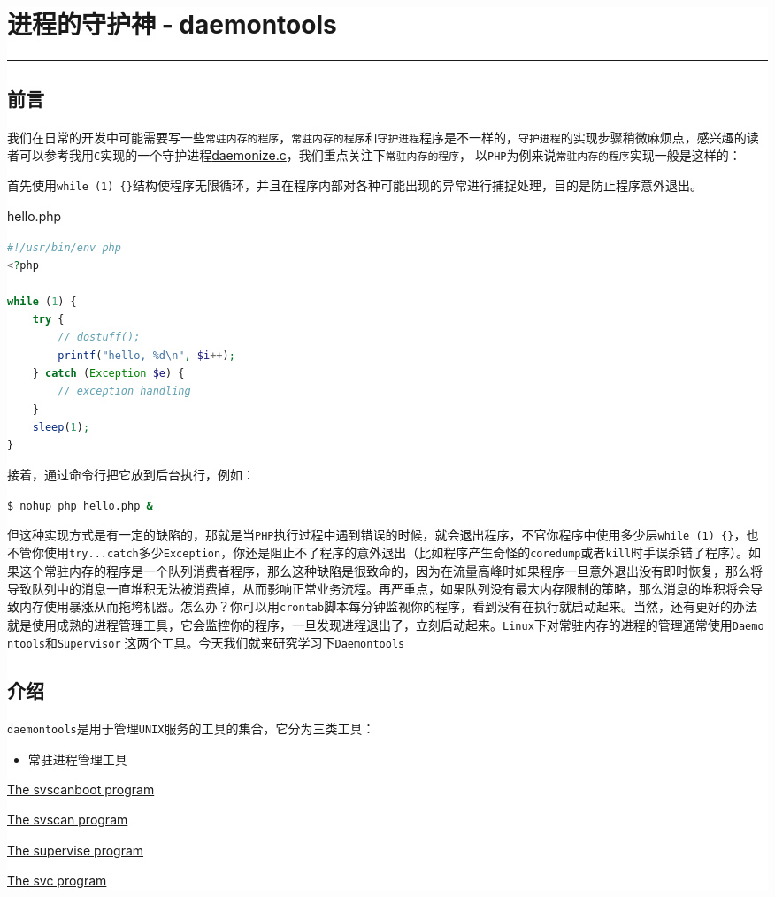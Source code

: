 # 进程的守护神 - daemontools
-------------

## 前言

我们在日常的开发中可能需要写一些`常驻内存的程序`，`常驻内存的程序`和`守护进程`程序是不一样的，`守护进程`的实现步骤稍微麻烦点，感兴趣的读者可以参考我用`C`实现的一个守护进程[daemonize.c](https://github.com/dendi875/APUE/blob/master/Chapter-13-Daemon%20Processes/daemonize.c)，我们重点关注下`常驻内存的程序`，
以`PHP`为例来说`常驻内存的程序`实现一般是这样的：

首先使用`while (1) {}`结构使程序无限循环，并且在程序内部对各种可能出现的异常进行捕捉处理，目的是防止程序意外退出。

hello.php

```php
#!/usr/bin/env php
<?php

while (1) {
    try {
        // dostuff();
        printf("hello, %d\n", $i++);
    } catch (Exception $e) {
        // exception handling
    }
    sleep(1);
}
```

接着，通过命令行把它放到后台执行，例如：

```sh
$ nohup php hello.php &
```

但这种实现方式是有一定的缺陷的，那就是当`PHP`执行过程中遇到错误的时候，就会退出程序，不官你程序中使用多少层`while (1) {}`，也不管你使用`try...catch`多少`Exception`，你还是阻止不了程序的意外退出（比如程序产生奇怪的`coredump`或者`kill`时手误杀错了程序）。如果这个常驻内存的程序是一个队列消费者程序，那么这种缺陷是很致命的，因为在流量高峰时如果程序一旦意外退出没有即时恢复，那么将导致队列中的消息一直堆积无法被消费掉，从而影响正常业务流程。再严重点，如果队列没有最大内存限制的策略，那么消息的堆积将会导致内存使用暴涨从而拖垮机器。怎么办？你可以用`crontab`脚本每分钟监视你的程序，看到没有在执行就启动起来。当然，还有更好的办法就是使用成熟的进程管理工具，它会监控你的程序，一旦发现进程退出了，立刻启动起来。`Linux`下对常驻内存的进程的管理通常使用`Daemontools`和`Supervisor` 这两个工具。今天我们就来研究学习下`Daemontools`


## 介绍

`daemontools`是用于管理`UNIX`服务的工具的集合，它分为三类工具：

* 常驻进程管理工具

[The svscanboot program](http://cr.yp.to/daemontools/svscanboot.html)

[The svscan program](http://cr.yp.to/daemontools/svscan.html)

[The supervise program](http://cr.yp.to/daemontools/supervise.html)

[The svc program](http://cr.yp.to/daemontools/svc.html)
